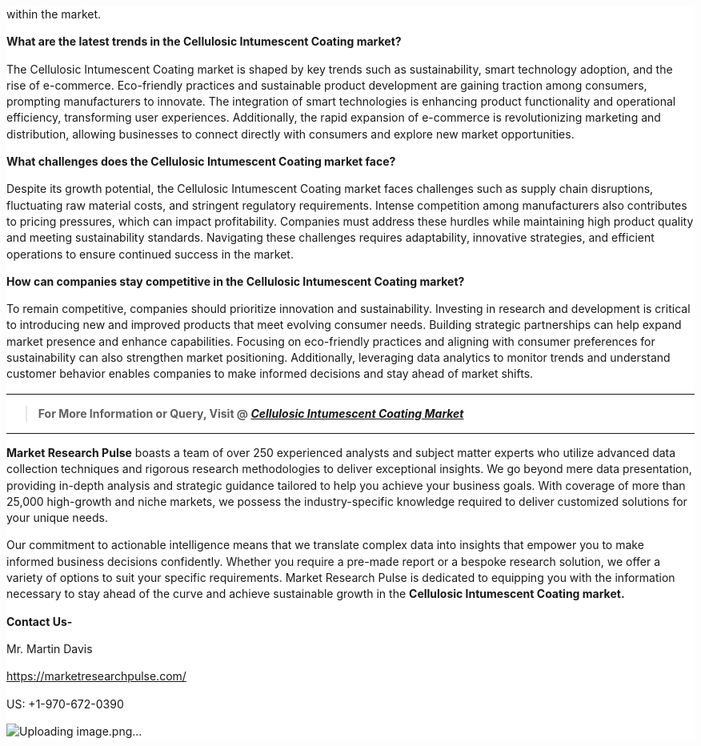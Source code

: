 within the market.</p><p><strong>What are the latest trends in the Cellulosic Intumescent Coating market?</strong></p><p>The Cellulosic Intumescent Coating market is shaped by key trends such as sustainability, smart technology adoption, and the rise of e-commerce. Eco-friendly practices and sustainable product development are gaining traction among consumers, prompting manufacturers to innovate. The integration of smart technologies is enhancing product functionality and operational efficiency, transforming user experiences. Additionally, the rapid expansion of e-commerce is revolutionizing marketing and distribution, allowing businesses to connect directly with consumers and explore new market opportunities.</p><p><strong>What challenges does the Cellulosic Intumescent Coating market face?</strong></p><p>Despite its growth potential, the Cellulosic Intumescent Coating market faces challenges such as supply chain disruptions, fluctuating raw material costs, and stringent regulatory requirements. Intense competition among manufacturers also contributes to pricing pressures, which can impact profitability. Companies must address these hurdles while maintaining high product quality and meeting sustainability standards. Navigating these challenges requires adaptability, innovative strategies, and efficient operations to ensure continued success in the market.</p><p><strong>How can companies stay competitive in the Cellulosic Intumescent Coating market?</strong></p><p>To remain competitive, companies should prioritize innovation and sustainability. Investing in research and development is critical to introducing new and improved products that meet evolving consumer needs. Building strategic partnerships can help expand market presence and enhance capabilities. Focusing on eco-friendly practices and aligning with consumer preferences for sustainability can also strengthen market positioning. Additionally, leveraging data analytics to monitor trends and understand customer behavior enables companies to make informed decisions and stay ahead of market shifts.</p><hr /><blockquote><p><strong>For More Information or Query, Visit @&nbsp;<em><a href="https://marketresearchpulse.com/report/50365/cellulosic-intumescent-coating-market?utm_source=Linkedin&utm_medium=026">Cellulosic Intumescent Coating Market</a></em></strong></p></blockquote><hr /><p><strong>Market Research Pulse</strong> boasts a team of over 250 experienced analysts and subject matter experts who utilize advanced data collection techniques and rigorous research methodologies to deliver exceptional insights. We go beyond mere data presentation, providing in-depth analysis and strategic guidance tailored to help you achieve your business goals. With coverage of more than 25,000 high-growth and niche markets, we possess the industry-specific knowledge required to deliver customized solutions for your unique needs.</p><p>Our commitment to actionable intelligence means that we translate complex data into insights that empower you to make informed business decisions confidently. Whether you require a pre-made report or a bespoke research solution, we offer a variety of options to suit your specific requirements. Market Research Pulse is dedicated to equipping you with the information necessary to stay ahead of the curve and achieve sustainable growth in the <strong>Cellulosic Intumescent Coating market.</strong></p><p><strong>Contact Us-</strong></p><p>Mr. Martin Davis</p><p>https://marketresearchpulse.com/</p><p>US: +1-970-672-0390</p>
![Uploading image.png…]()
